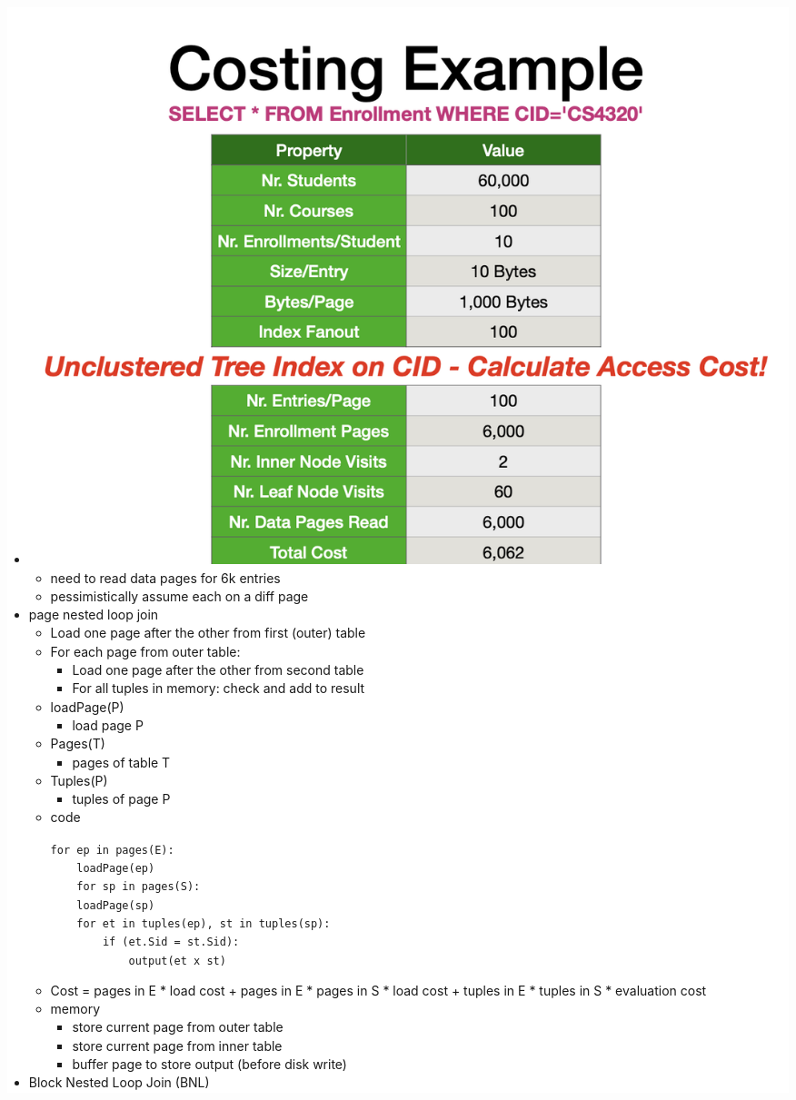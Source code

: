 - ![unclustered tree index cost](imgs/unclustered_tree_idx_cost.png)
    - need to read data pages for 6k entries
    - pessimistically assume each on a diff page
- page nested loop join
    - Load one page after the other from first (outer) table 
    - For each page from outer table:
        - Load one page after the other from second table 
        - For all tuples in memory: check and add to result
    - loadPage(P)
        - load page P
    - Pages(T)
        - pages of table T
    - Tuples(P)
        - tuples of page P
    - code
        ```
        for ep in pages(E):
            loadPage(ep)
            for sp in pages(S):
            loadPage(sp)
            for et in tuples(ep), st in tuples(sp):
                if (et.Sid = st.Sid):
                    output(et x st)
        ```
    - Cost = pages in E * load cost + 
        pages in E * pages in S * load cost +
        tuples in E * tuples in S * evaluation cost
    - memory
        - store current page from outer table
        - store current page from inner table
        - buffer page to store output (before disk write)
- Block Nested Loop Join (BNL)
